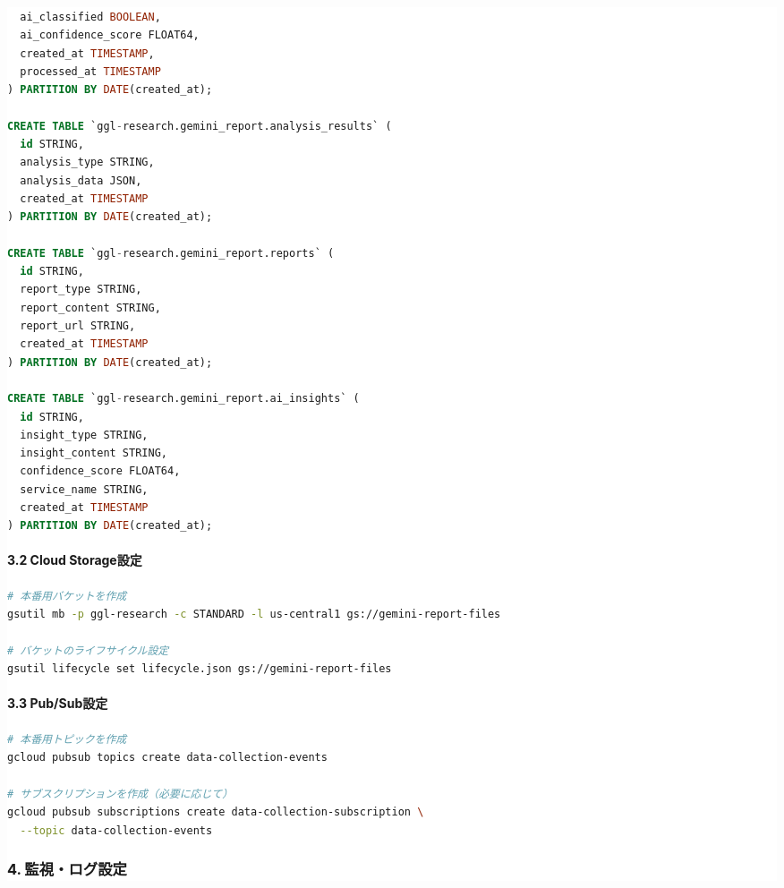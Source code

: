 ```sql
  ai_classified BOOLEAN,
  ai_confidence_score FLOAT64,
  created_at TIMESTAMP,
  processed_at TIMESTAMP
) PARTITION BY DATE(created_at);

CREATE TABLE `ggl-research.gemini_report.analysis_results` (
  id STRING,
  analysis_type STRING,
  analysis_data JSON,
  created_at TIMESTAMP
) PARTITION BY DATE(created_at);

CREATE TABLE `ggl-research.gemini_report.reports` (
  id STRING,
  report_type STRING,
  report_content STRING,
  report_url STRING,
  created_at TIMESTAMP
) PARTITION BY DATE(created_at);

CREATE TABLE `ggl-research.gemini_report.ai_insights` (
  id STRING,
  insight_type STRING,
  insight_content STRING,
  confidence_score FLOAT64,
  service_name STRING,
  created_at TIMESTAMP
) PARTITION BY DATE(created_at);
```

#### 3.2 Cloud Storage設定
```bash
# 本番用バケットを作成
gsutil mb -p ggl-research -c STANDARD -l us-central1 gs://gemini-report-files

# バケットのライフサイクル設定
gsutil lifecycle set lifecycle.json gs://gemini-report-files
```

#### 3.3 Pub/Sub設定
```bash
# 本番用トピックを作成
gcloud pubsub topics create data-collection-events

# サブスクリプションを作成（必要に応じて）
gcloud pubsub subscriptions create data-collection-subscription \
  --topic data-collection-events
```

### 4. 監視・ログ設定
